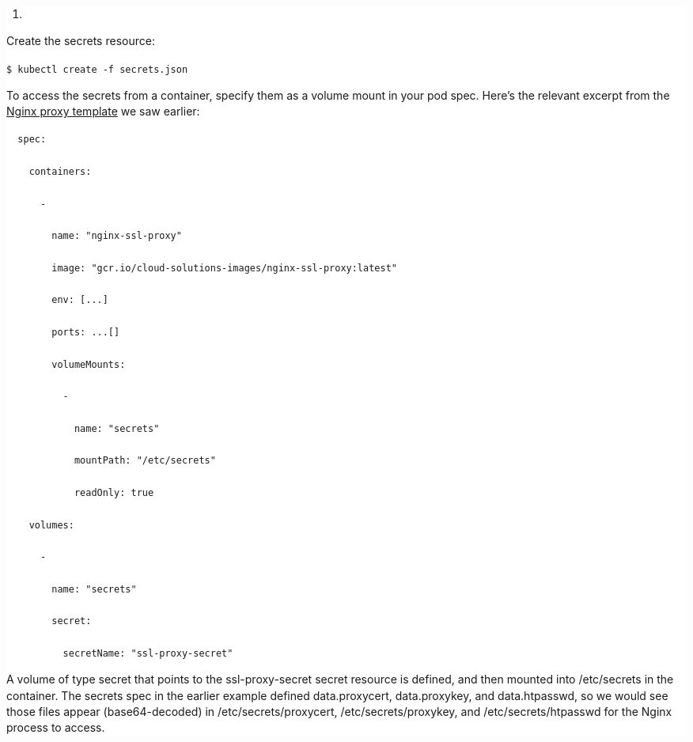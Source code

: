 


1.
Create the secrets resource:

```
$ kubectl create -f secrets.json
 ```


To access the secrets from a container, specify them as a volume mount in your pod spec. Here’s the relevant excerpt from the [Nginx proxy template](https://github.com/GoogleCloudPlatform/kube-jenkins-imager/blob/master/ssl_proxy.yaml###L41-L48) we saw earlier:



```
  spec:

    containers:

      -

        name: "nginx-ssl-proxy"

        image: "gcr.io/cloud-solutions-images/nginx-ssl-proxy:latest"

        env: [...]

        ports: ...[]

        volumeMounts:

          -

            name: "secrets"

            mountPath: "/etc/secrets"

            readOnly: true

    volumes:

      -

        name: "secrets"

        secret:

          secretName: "ssl-proxy-secret"
 ```




A volume of type secret that points to the ssl-proxy-secret secret resource is defined, and then mounted into /etc/secrets in the container. The secrets spec in the earlier example defined data.proxycert, data.proxykey, and data.htpasswd, so we would see those files appear (base64-decoded) in /etc/secrets/proxycert, /etc/secrets/proxykey, and /etc/secrets/htpasswd for the Nginx process to access.
